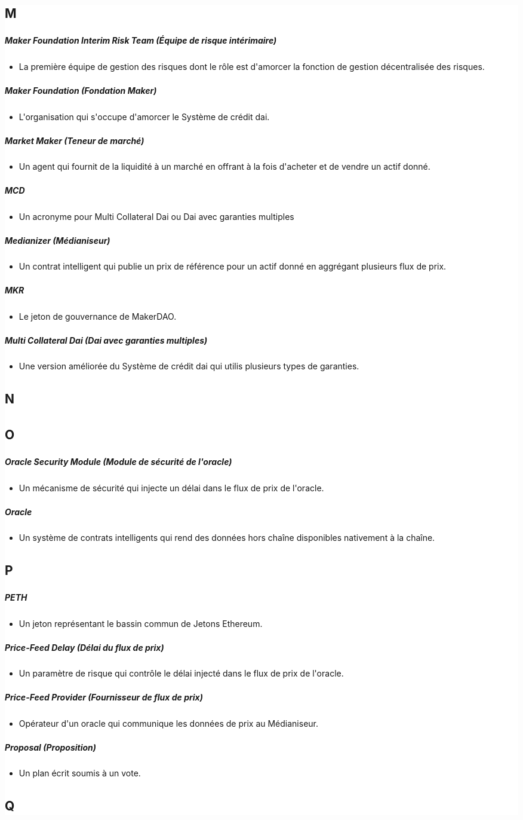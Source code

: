 ## M

##### Maker Foundation Interim Risk Team (Équipe de risque intérimaire)
- La première équipe de gestion des risques dont le rôle est d'amorcer la fonction de gestion décentralisée des risques.
##### Maker Foundation (Fondation Maker)
- L'organisation qui s'occupe d'amorcer le Système de crédit dai.
##### Market Maker (Teneur de marché)
- Un agent qui fournit de la liquidité à un marché en offrant à la fois d'acheter et de vendre un actif donné.
##### MCD
- Un acronyme pour Multi Collateral Dai ou Dai avec garanties multiples
##### Medianizer (Médianiseur)
- Un contrat intelligent qui publie un prix de référence pour un actif donné en aggrégant plusieurs flux de prix.
##### MKR
- Le jeton de gouvernance de MakerDAO.
##### Multi Collateral Dai (Dai avec garanties multiples)
- Une version améliorée du Système de crédit dai qui utilis plusieurs types de garanties.

## N

## O

##### Oracle Security Module (Module de sécurité de l'oracle)
- Un mécanisme de sécurité qui injecte un délai dans le flux de prix de l'oracle.
##### Oracle
- Un système de contrats intelligents qui rend des données hors chaîne disponibles nativement à la chaîne.

## P

##### PETH
- Un jeton représentant le bassin commun de Jetons Ethereum.
##### Price-Feed Delay (Délai du flux de prix)
- Un paramètre de risque qui contrôle le délai injecté dans le flux de prix de l'oracle.
##### Price-Feed Provider (Fournisseur de flux de prix)
- Opérateur d'un oracle qui communique les données de prix au Médianiseur.
##### Proposal (Proposition)
- Un plan écrit soumis à un vote.

## Q
